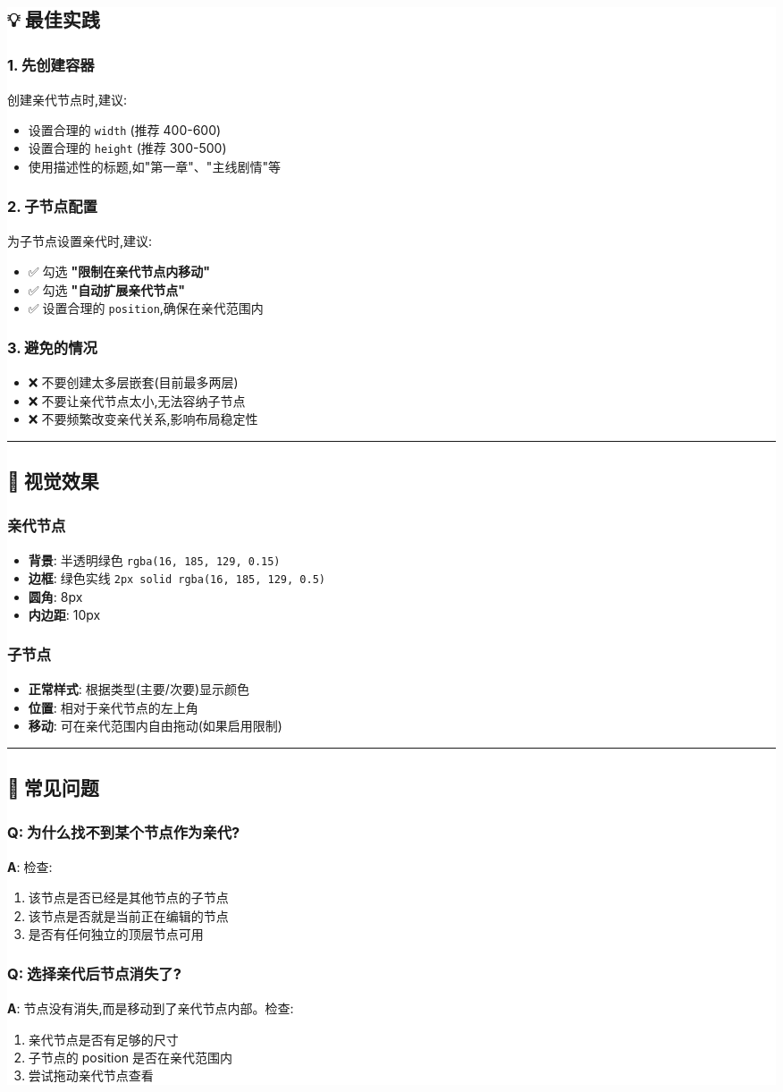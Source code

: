 
## 💡 最佳实践

### 1. 先创建容器
创建亲代节点时,建议:
- 设置合理的 `width` (推荐 400-600)
- 设置合理的 `height` (推荐 300-500)
- 使用描述性的标题,如"第一章"、"主线剧情"等

### 2. 子节点配置
为子节点设置亲代时,建议:
- ✅ 勾选 **"限制在亲代节点内移动"**
- ✅ 勾选 **"自动扩展亲代节点"**
- ✅ 设置合理的 `position`,确保在亲代范围内

### 3. 避免的情况
- ❌ 不要创建太多层嵌套(目前最多两层)
- ❌ 不要让亲代节点太小,无法容纳子节点
- ❌ 不要频繁改变亲代关系,影响布局稳定性

---

## 🎨 视觉效果

### 亲代节点
- **背景**: 半透明绿色 `rgba(16, 185, 129, 0.15)`
- **边框**: 绿色实线 `2px solid rgba(16, 185, 129, 0.5)`
- **圆角**: 8px
- **内边距**: 10px

### 子节点
- **正常样式**: 根据类型(主要/次要)显示颜色
- **位置**: 相对于亲代节点的左上角
- **移动**: 可在亲代范围内自由拖动(如果启用限制)

---

## 🐛 常见问题

### Q: 为什么找不到某个节点作为亲代?
**A**: 检查:
1. 该节点是否已经是其他节点的子节点
2. 该节点是否就是当前正在编辑的节点
3. 是否有任何独立的顶层节点可用

### Q: 选择亲代后节点消失了?
**A**: 节点没有消失,而是移动到了亲代节点内部。检查:
1. 亲代节点是否有足够的尺寸
2. 子节点的 position 是否在亲代范围内
3. 尝试拖动亲代节点查看
